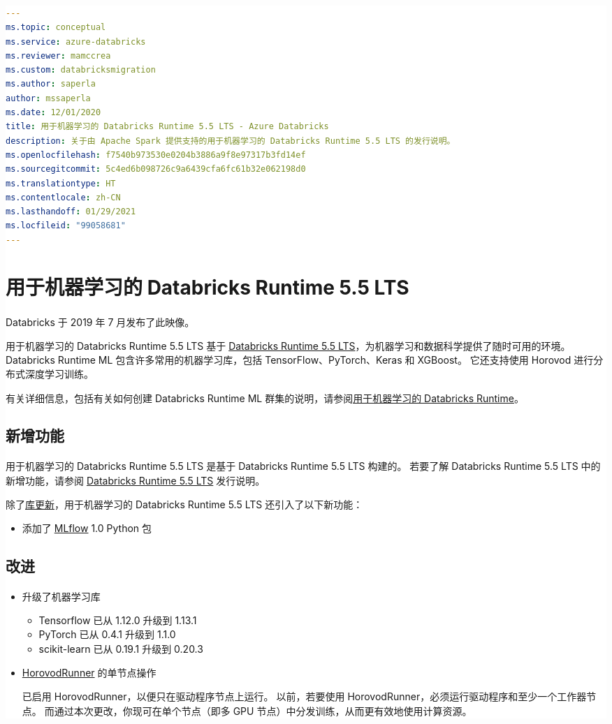 ```yaml
---
ms.topic: conceptual
ms.service: azure-databricks
ms.reviewer: mamccrea
ms.custom: databricksmigration
ms.author: saperla
author: mssaperla
ms.date: 12/01/2020
title: 用于机器学习的 Databricks Runtime 5.5 LTS - Azure Databricks
description: 关于由 Apache Spark 提供支持的用于机器学习的 Databricks Runtime 5.5 LTS 的发行说明。
ms.openlocfilehash: f7540b973530e0204b3886a9f8e97317b3fd14ef
ms.sourcegitcommit: 5c4ed6b098726c9a6439cfa6fc61b32e062198d0
ms.translationtype: HT
ms.contentlocale: zh-CN
ms.lasthandoff: 01/29/2021
ms.locfileid: "99058681"
---
```

# <a name="databricks-runtime-55-lts-for-machine-learning"></a>用于机器学习的 Databricks Runtime 5.5 LTS

Databricks 于 2019 年 7 月发布了此映像。

用于机器学习的 Databricks Runtime 5.5 LTS 基于 [Databricks Runtime 5.5 LTS](5.5.md)，为机器学习和数据科学提供了随时可用的环境。
Databricks Runtime ML 包含许多常用的机器学习库，包括 TensorFlow、PyTorch、Keras 和 XGBoost。 它还支持使用 Horovod 进行分布式深度学习训练。

有关详细信息，包括有关如何创建 Databricks Runtime ML 群集的说明，请参阅[用于机器学习的 Databricks Runtime](../../runtime/mlruntime.md)。

## <a name="new-features"></a>新增功能

用于机器学习的 Databricks Runtime 5.5 LTS 是基于 Databricks Runtime 5.5 LTS 构建的。 若要了解 Databricks Runtime 5.5 LTS 中的新增功能，请参阅 [Databricks Runtime 5.5 LTS](5.5.md) 发行说明。

除了[库更新](#mlr55-libraries)，用于机器学习的 Databricks Runtime 5.5 LTS 还引入了以下新功能：

* 添加了 [MLflow](../../applications/mlflow/index.md) 1.0 Python 包

## <a name="improvements"></a>改进

* 升级了机器学习库
  * Tensorflow 已从 1.12.0 升级到 1.13.1
  * PyTorch 已从 0.4.1 升级到 1.1.0
  * scikit-learn 已从 0.19.1 升级到 0.20.3
* [HorovodRunner](../../applications/machine-learning/train-model/distributed-training/horovod-runner.md#horovodrunner) 的单节点操作

  已启用 HorovodRunner，以便只在驱动程序节点上运行。 以前，若要使用 HorovodRunner，必须运行驱动程序和至少一个工作器节点。 而通过本次更改，你现可在单个节点（即多 GPU 节点）中分发训练，从而更有效地使用计算资源。
